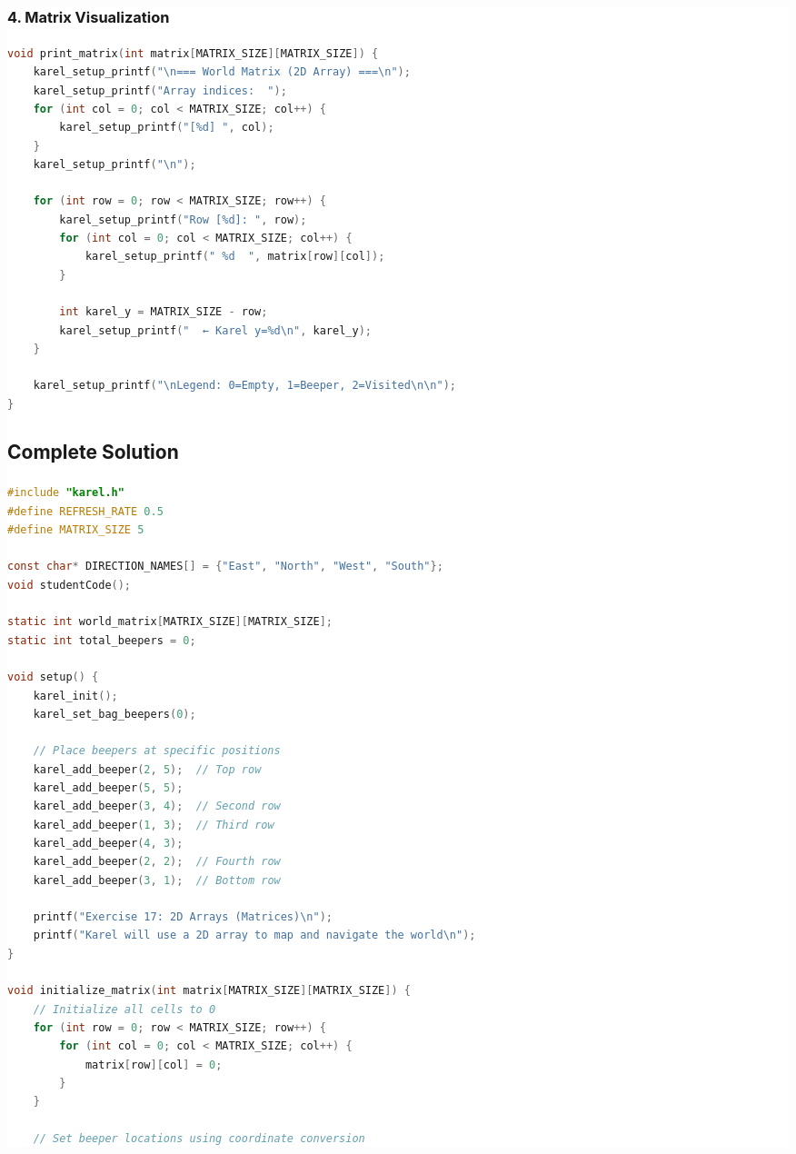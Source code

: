 ### 4. Matrix Visualization
```c
void print_matrix(int matrix[MATRIX_SIZE][MATRIX_SIZE]) {
    karel_setup_printf("\n=== World Matrix (2D Array) ===\n");
    karel_setup_printf("Array indices:  ");
    for (int col = 0; col < MATRIX_SIZE; col++) {
        karel_setup_printf("[%d] ", col);
    }
    karel_setup_printf("\n");
    
    for (int row = 0; row < MATRIX_SIZE; row++) {
        karel_setup_printf("Row [%d]: ", row);
        for (int col = 0; col < MATRIX_SIZE; col++) {
            karel_setup_printf(" %d  ", matrix[row][col]);
        }
        
        int karel_y = MATRIX_SIZE - row;
        karel_setup_printf("  ← Karel y=%d\n", karel_y);
    }

    karel_setup_printf("\nLegend: 0=Empty, 1=Beeper, 2=Visited\n\n");
}
```

## Complete Solution

```c
#include "karel.h"
#define REFRESH_RATE 0.5
#define MATRIX_SIZE 5

const char* DIRECTION_NAMES[] = {"East", "North", "West", "South"};
void studentCode();

static int world_matrix[MATRIX_SIZE][MATRIX_SIZE];
static int total_beepers = 0;

void setup() {
    karel_init();
    karel_set_bag_beepers(0);
    
    // Place beepers at specific positions
    karel_add_beeper(2, 5);  // Top row
    karel_add_beeper(5, 5);
    karel_add_beeper(3, 4);  // Second row
    karel_add_beeper(1, 3);  // Third row
    karel_add_beeper(4, 3);
    karel_add_beeper(2, 2);  // Fourth row
    karel_add_beeper(3, 1);  // Bottom row
    
    printf("Exercise 17: 2D Arrays (Matrices)\n");
    printf("Karel will use a 2D array to map and navigate the world\n");
}

void initialize_matrix(int matrix[MATRIX_SIZE][MATRIX_SIZE]) {
    // Initialize all cells to 0
    for (int row = 0; row < MATRIX_SIZE; row++) {
        for (int col = 0; col < MATRIX_SIZE; col++) {
            matrix[row][col] = 0;
        }
    }
    
    // Set beeper locations using coordinate conversion
```
